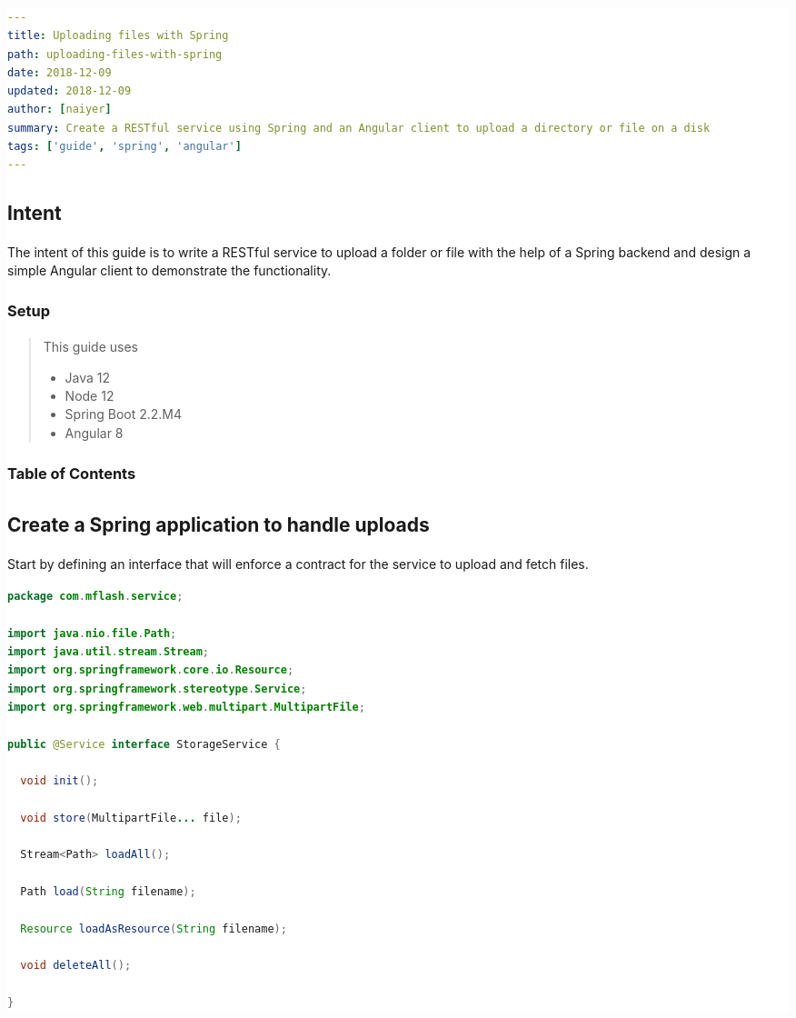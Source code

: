```yaml
---
title: Uploading files with Spring
path: uploading-files-with-spring
date: 2018-12-09
updated: 2018-12-09
author: [naiyer]
summary: Create a RESTful service using Spring and an Angular client to upload a directory or file on a disk  
tags: ['guide', 'spring', 'angular']
---
```


## Intent

The intent of this guide is to write a RESTful service to upload a folder or file with the help of a Spring backend and design a simple Angular client to demonstrate the functionality.

### Setup

> This guide uses
> - Java 12
> - Node 12
> - Spring Boot 2.2.M4
> - Angular 8

### Table of Contents

## Create a Spring application to handle uploads

Start by defining an interface that will enforce a contract for the service to upload and fetch files.

```java
package com.mflash.service;

import java.nio.file.Path;
import java.util.stream.Stream;
import org.springframework.core.io.Resource;
import org.springframework.stereotype.Service;
import org.springframework.web.multipart.MultipartFile;

public @Service interface StorageService {

  void init();

  void store(MultipartFile... file);

  Stream<Path> loadAll();

  Path load(String filename);

  Resource loadAsResource(String filename);

  void deleteAll();

}
```
